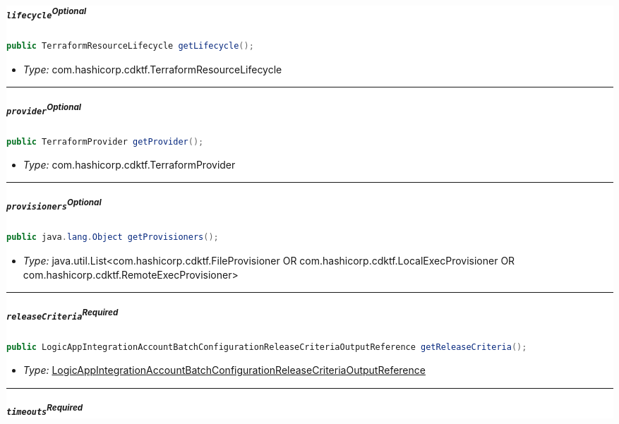 
##### `lifecycle`<sup>Optional</sup> <a name="lifecycle" id="@cdktf/provider-azurerm.logicAppIntegrationAccountBatchConfiguration.LogicAppIntegrationAccountBatchConfiguration.property.lifecycle"></a>

```java
public TerraformResourceLifecycle getLifecycle();
```

- *Type:* com.hashicorp.cdktf.TerraformResourceLifecycle

---

##### `provider`<sup>Optional</sup> <a name="provider" id="@cdktf/provider-azurerm.logicAppIntegrationAccountBatchConfiguration.LogicAppIntegrationAccountBatchConfiguration.property.provider"></a>

```java
public TerraformProvider getProvider();
```

- *Type:* com.hashicorp.cdktf.TerraformProvider

---

##### `provisioners`<sup>Optional</sup> <a name="provisioners" id="@cdktf/provider-azurerm.logicAppIntegrationAccountBatchConfiguration.LogicAppIntegrationAccountBatchConfiguration.property.provisioners"></a>

```java
public java.lang.Object getProvisioners();
```

- *Type:* java.util.List<com.hashicorp.cdktf.FileProvisioner OR com.hashicorp.cdktf.LocalExecProvisioner OR com.hashicorp.cdktf.RemoteExecProvisioner>

---

##### `releaseCriteria`<sup>Required</sup> <a name="releaseCriteria" id="@cdktf/provider-azurerm.logicAppIntegrationAccountBatchConfiguration.LogicAppIntegrationAccountBatchConfiguration.property.releaseCriteria"></a>

```java
public LogicAppIntegrationAccountBatchConfigurationReleaseCriteriaOutputReference getReleaseCriteria();
```

- *Type:* <a href="#@cdktf/provider-azurerm.logicAppIntegrationAccountBatchConfiguration.LogicAppIntegrationAccountBatchConfigurationReleaseCriteriaOutputReference">LogicAppIntegrationAccountBatchConfigurationReleaseCriteriaOutputReference</a>

---

##### `timeouts`<sup>Required</sup> <a name="timeouts" id="@cdktf/provider-azurerm.logicAppIntegrationAccountBatchConfiguration.LogicAppIntegrationAccountBatchConfiguration.property.timeouts"></a>
